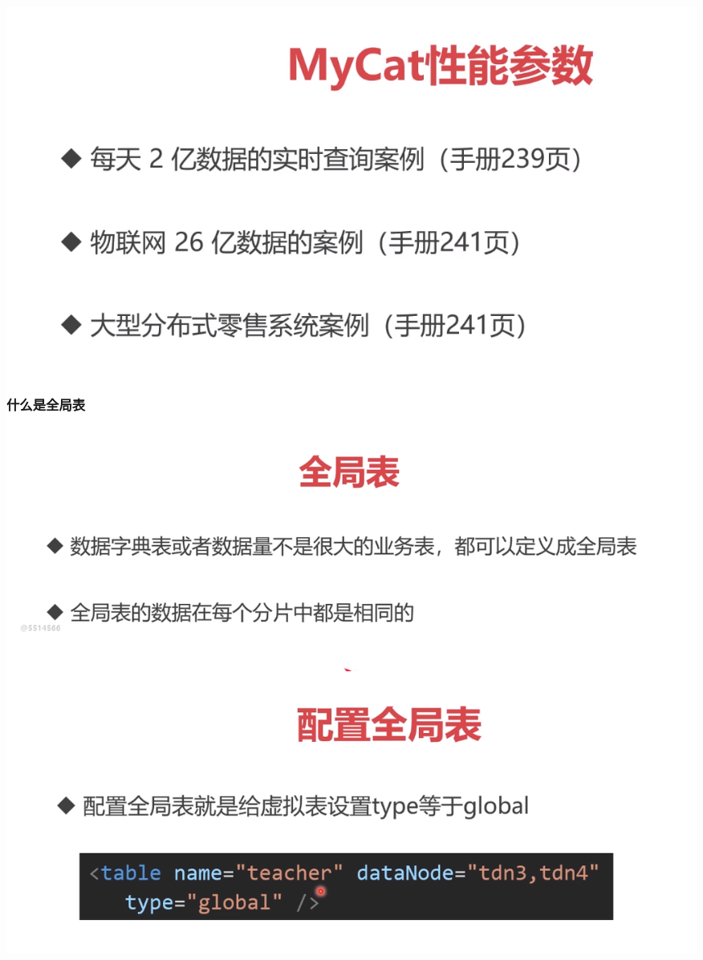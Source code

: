 ![1571583567151](.\分库分表.assets\1571583567151.png)

### 什么是全局表

![1571584791402](.\分库分表.assets\1571584791402.png)

![1571584828195](.\分库分表.assets\1571584828195.png)
